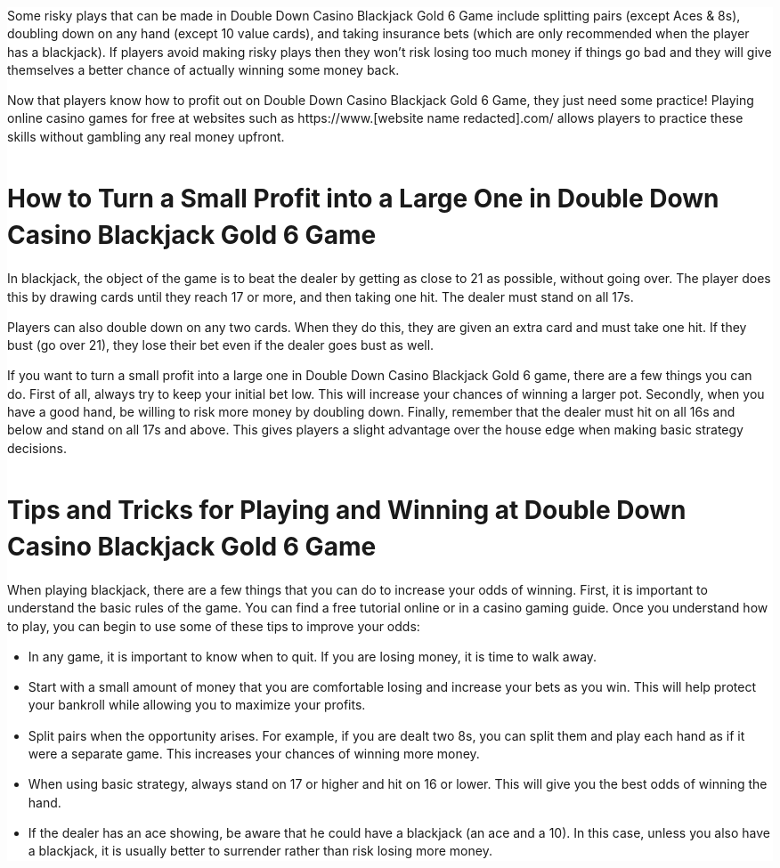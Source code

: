 Some risky plays that can be made in Double Down Casino Blackjack Gold 6 Game include splitting pairs (except Aces & 8s), doubling down on any hand (except 10 value cards), and taking insurance bets (which are only recommended when the player has a blackjack). If players avoid making risky plays then they won’t risk losing too much money if things go bad and they will give themselves a better chance of actually winning some money back. 


Now that players know how to profit out on Double Down Casino Blackjack Gold 6 Game, they just need some practice! Playing online casino games for free at websites such as https://www.[website name redacted].com/ allows players to practice these skills without gambling any real money upfront.

#  How to Turn a Small Profit into a Large One in Double Down Casino Blackjack Gold 6 Game 

In blackjack, the object of the game is to beat the dealer by getting as close to 21 as possible, without going over. The player does this by drawing cards until they reach 17 or more, and then taking one hit. The dealer must stand on all 17s.

Players can also double down on any two cards. When they do this, they are given an extra card and must take one hit. If they bust (go over 21), they lose their bet even if the dealer goes bust as well.

If you want to turn a small profit into a large one in Double Down Casino Blackjack Gold 6 game, there are a few things you can do. First of all, always try to keep your initial bet low. This will increase your chances of winning a larger pot. Secondly, when you have a good hand, be willing to risk more money by doubling down. Finally, remember that the dealer must hit on all 16s and below and stand on all 17s and above. This gives players a slight advantage over the house edge when making basic strategy decisions.

#  Tips and Tricks for Playing and Winning at Double Down Casino Blackjack Gold 6 Game 

When playing blackjack, there are a few things that you can do to increase your odds of winning. First, it is important to understand the basic rules of the game. You can find a free tutorial online or in a casino gaming guide. Once you understand how to play, you can begin to use some of these tips to improve your odds:

* In any game, it is important to know when to quit. If you are losing money, it is time to walk away.

* Start with a small amount of money that you are comfortable losing and increase your bets as you win. This will help protect your bankroll while allowing you to maximize your profits.

* Split pairs when the opportunity arises. For example, if you are dealt two 8s, you can split them and play each hand as if it were a separate game. This increases your chances of winning more money.

* When using basic strategy, always stand on 17 or higher and hit on 16 or lower. This will give you the best odds of winning the hand.

* If the dealer has an ace showing, be aware that he could have a blackjack (an ace and a 10). In this case, unless you also have a blackjack, it is usually better to surrender rather than risk losing more money.
